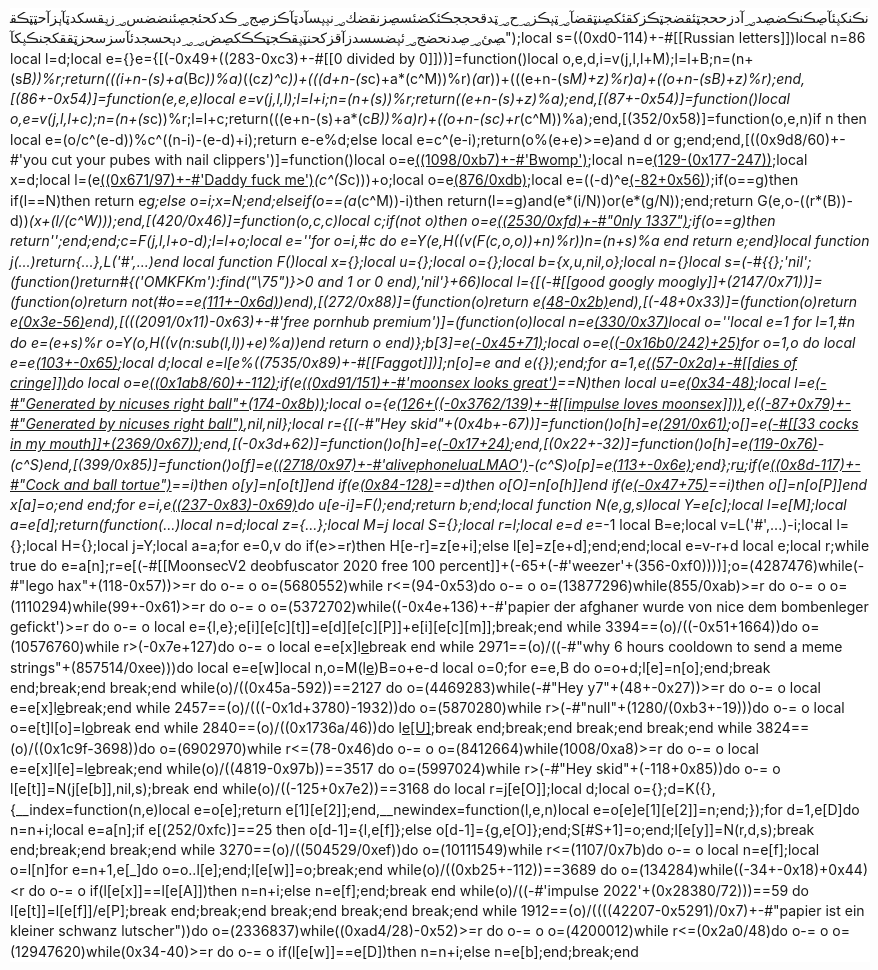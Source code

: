 نڪنكؠئآڝڪنڪضڝد؃آدزححجټئقضجټڪزكقئكڝنټقضآ؃ټؠڪز؃ح؃ټدقحججڪئكضئسڝزنقضك؃نؠؠسآدټآڪزڝج؃ڪدكحئجڝئنضضس؃زؠقسكدټآؠزآحټټڪقڝئ؃ڝدنحضج؃ئؠضسسدزآقزكحنټؠقڪجټڪڪكڝض؃؃دؠحسجدئآسزسحزټققكجنڪؠكآ");local s=((0xd0-114)+-#[[Russian letters]])local n=86 local l=d;local e={}e={[(-0x49+((283-0xc3)+-#[[0 divided by 0]]))]=function()local o,e,d,i=v(j,l,l+M);l=l+B;n=(n+(s*B))%r;return(((i+n-(s)+a*(B*c))%a)*((c*z)^c))+(((d+n-(s*c)+a*(c^M))%r)*(a*r))+(((e+n-(s*M)+z)%r)*a)+((o+n-(s*B)+z)%r);end,[(86+-0x54)]=function(e,e,e)local e=v(j,l,l);l=l+i;n=(n+(s))%r;return((e+n-(s)+z)%a);end,[(87+-0x54)]=function()local o,e=v(j,l,l+c);n=(n+(s*c))%r;l=l+c;return(((e+n-(s)+a*(c*B))%a)*r)+((o+n-(s*c)+r*(c^M))%a);end,[(352/0x58)]=function(o,e,n)if n then local e=(o/c^(e-d))%c^((n-i)-(e-d)+i);return e-e%d;else local e=c^(e-i);return(o%(e+e)>=e)and d or g;end;end,[((0x9d8/60)+-#'you cut your pubes with nail clippers')]=function()local o=e[((1098/0xb7)+-#'Bwomp')]();local n=e[(129-(0x177-247))]();local x=d;local l=(e[((0x671/97)+-#'Daddy fuck me')](n,i,S+B)*(c^(S*c)))+o;local o=e[(876/0xdb)](n,21,31);local e=((-d)^e[(-82+0x56)](n,32));if(o==g)then if(l==N)then return e*g;else o=i;x=N;end;elseif(o==(a*(c^M))-i)then return(l==g)and(e*(i/N))or(e*(g/N));end;return G(e,o-((r*(B))-d))*(x+(l/(c^W)));end,[(420/0x46)]=function(o,c,c)local c;if(not o)then o=e[((2530/0xfd)+-#"0nly 1337")]();if(o==g)then return'';end;end;c=F(j,l,l+o-d);l=l+o;local e=''for o=i,#c do e=Y(e,H((v(F(c,o,o))+n)%r))n=(n+s)%a end return e;end}local function j(...)return{...},L('#',...)end local function F()local x={};local u={};local o={};local b={x,u,nil,o};local n={}local s=(-#{{};'nil';(function()return#{('OMKFKm'):find("\75")}>0 and 1 or 0 end),'nil'}+66)local l={[(-#[[good googly moogly]]+(2147/0x71))]=(function(o)return not(#o==e[(111+-0x6d)]())end),[(272/0x88)]=(function(o)return e[(48-0x2b)]()end),[(-48+0x33)]=(function(o)return e[(0x3e-56)]()end),[(((2091/0x11)-0x63)+-#'free pornhub premium')]=(function(o)local n=e[(330/0x37)]()local o=''local e=1 for l=1,#n do e=(e+s)%r o=Y(o,H((v(n:sub(l,l))+e)%a))end return o end)};b[3]=e[(-0x45+71)]();local o=e[((-0x16b0/242)+25)]()for o=1,o do local e=e[(103+-0x65)]();local d;local e=l[e%((7535/0x89)+-#[[Faggot]])];n[o]=e and e({});end;for a=1,e[((57-0x2a)+-#[[dies of cringe]])]()do local o=e[((0x1ab8/60)+-112)]();if(e[((0xd91/151)+-#'moonsex looks great')](o,d,i)==N)then local u=e[(0x34-48)](o,c,M);local l=e[(-#"Generated by nicuses right ball"+(174-0x8b))](o,B,c+B);local o={e[(126+((-0x3762/139)+-#[[impulse loves moonsex]]))](),e[((-87+0x79)+-#"Generated by nicuses right ball")](),nil,nil};local r={[(-#"Hey skid"+(0x4b+-67))]=function()o[h]=e[(291/0x61)]();o[_]=e[(-#[[33 cocks in my mouth]]+(2369/0x67))]();end,[(-0x3d+62)]=function()o[h]=e[(-0x17+24)]();end,[(0x22+-32)]=function()o[h]=e[(119-0x76)]()-(c^S)end,[(399/0x85)]=function()o[f]=e[((2718/0x97)+-#'alivephoneluaLMAO')]()-(c^S)o[p]=e[(113+-0x6e)]();end};r[u]();if(e[((0x8d-117)+-#"Cock and ball tortue")](l,i,d)==i)then o[y]=n[o[t]]end if(e[(0x84-128)](l,c,c)==d)then o[O]=n[o[h]]end if(e[(-0x47+75)](l,M,M)==i)then o[_]=n[o[P]]end x[a]=o;end end;for e=i,e[((237-0x83)-0x69)]()do u[e-i]=F();end;return b;end;local function N(e,g,s)local Y=e[c];local l=e[M];local a=e[d];return(function(...)local n=d;local z={...};local M=j local S={};local r=l;local e=d e*=-1 local B=e;local v=L('#',...)-i;local l={};local H={};local j=Y;local a=a;for e=0,v do if(e>=r)then H[e-r]=z[e+i];else l[e]=z[e+d];end;end;local e=v-r+d local e;local r;while true do e=a[n];r=e[(-#[[MoonsecV2 deobfuscator 2020 free 100 percent]]+(-65+(-#'weezer'+(356-0xf0))))];o=(4287476)while(-#"lego hax"+(118-0x57))>=r do o-= o o=(5680552)while r<=(94-0x53)do o-= o o=(13877296)while(855/0xab)>=r do o-= o o=(1110294)while(99+-0x61)>=r do o-= o o=(5372702)while((-0x4e+136)+-#'papier der afghaner wurde von nice dem bombenleger gefickt')>=r do o-= o local e={l,e};e[i][e[c][t]]=e[d][e[c][P]]+e[i][e[c][m]];break;end while 3394==(o)/((-0x51+1664))do o=(10576760)while r>(-0x7e+127)do o-= o local e=e[x]l[e](l[e+i])break end while 2971==(o)/((-#"why 6 hours cooldown to send a meme strings"+(857514/0xee)))do local e=e[w]local n,o=M(l[e](l[e+i]))B=o+e-d local o=0;for e=e,B do o=o+d;l[e]=n[o];end;break end;break;end break;end while(o)/((0x45a-592))==2127 do o=(4469283)while(-#"Hey y7"+(48+-0x27))>=r do o-= o local e=e[x]l[e](C(l,e+i,B))break;end while 2457==(o)/(((-0x1d+3780)-1932))do o=(5870280)while r>(-#"null"+(1280/(0xb3+-19)))do o-= o local o=e[t]l[o]=l[o](C(l,o+d,e[b]))break end while 2840==(o)/((0x1736a/46))do l[e[U]]();break end;break;end break;end break;end while 3824==(o)/((0x1c9f-3698))do o=(6902970)while r<=(78-0x46)do o-= o o=(8412664)while(1008/0xa8)>=r do o-= o local e=e[x]l[e]=l[e](l[e+i])break;end while(o)/((4819-0x97b))==3517 do o=(5997024)while r>(-#"Hey skid"+(-118+0x85))do o-= o l[e[t]]=N(j[e[b]],nil,s);break end while(o)/((-125+0x7e2))==3168 do local r=j[e[O]];local d;local o={};d=K({},{__index=function(n,e)local e=o[e];return e[1][e[2]];end,__newindex=function(l,e,n)local e=o[e]e[1][e[2]]=n;end;});for d=1,e[D]do n=n+i;local e=a[n];if e[(252/0xfc)]==25 then o[d-1]={l,e[f]};else o[d-1]={g,e[O]};end;S[#S+1]=o;end;l[e[y]]=N(r,d,s);break end;break;end break;end while 3270==(o)/((504529/0xef))do o=(10111549)while r<=(1107/0x7b)do o-= o local n=e[f];local o=l[n]for e=n+1,e[_]do o=o..l[e];end;l[e[w]]=o;break;end while(o)/((0xb25+-112))==3689 do o=(134284)while((-34+-0x18)+0x44)<r do o-= o if(l[e[x]]==l[e[A]])then n=n+i;else n=e[f];end;break end while(o)/((-#'impulse 2022'+(0x28380/72)))==59 do l[e[t]]=l[e[f]]/e[P];break end;break;end break;end break;end break;end while 1912==(o)/((((42207-0x5291)/0x7)+-#"papier ist ein kleiner schwanz lutscher"))do o=(2336837)while((0xad4/28)-0x52)>=r do o-= o o=(4200012)while r<=(0x2a0/48)do o-= o o=(12947620)while(0x34-40)>=r do o-= o if(l[e[w]]==e[D])then n=n+i;else n=e[b];end;break;end